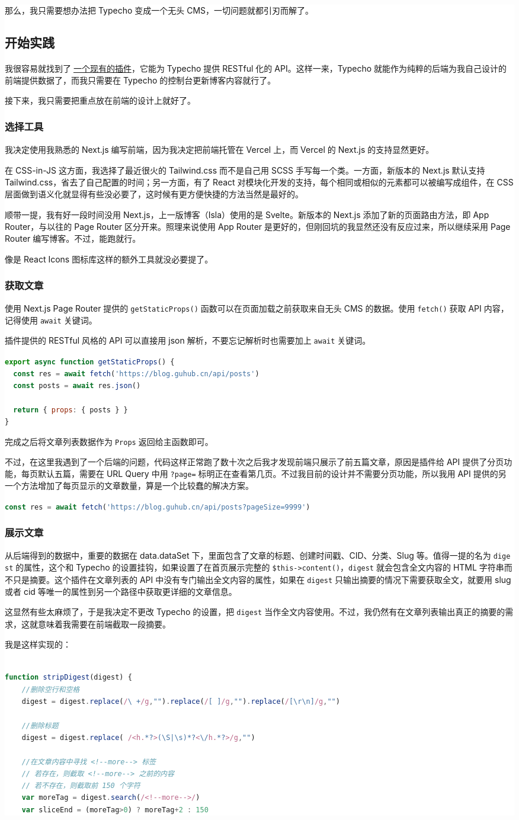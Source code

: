 那么，我只需要想办法把 Typecho 变成一个无头 CMS，一切问题就都引刃而解了。

## 开始实践

我很容易就找到了 [一个现有的插件](https://github.com/moefront/typecho-plugin-Restful)，它能为 Typecho 提供 RESTful 化的 API。这样一来，Typecho 就能作为纯粹的后端为我自己设计的前端提供数据了，而我只需要在 Typecho 的控制台更新博客内容就行了。

接下来，我只需要把重点放在前端的设计上就好了。

### 选择工具

我决定使用我熟悉的 Next.js 编写前端，因为我决定把前端托管在 Vercel 上，而 Vercel 的 Next.js 的支持显然更好。

在 CSS-in-JS 这方面，我选择了最近很火的 Tailwind.css 而不是自己用 SCSS 手写每一个类。一方面，新版本的 Next.js 默认支持 Tailwind.css，省去了自己配置的时间；另一方面，有了 React 对模块化开发的支持，每个相同或相似的元素都可以被编写成组件，在 CSS 层面做到语义化就显得有些没必要了，这时候有更方便快捷的方法当然是最好的。

顺带一提，我有好一段时间没用 Next.js，上一版博客（Isla）使用的是 Svelte。新版本的 Next.js 添加了新的页面路由方法，即 App Router，与以往的 Page Router 区分开来。照理来说使用 App Router 是更好的，但刚回坑的我显然还没有反应过来，所以继续采用 Page Router 编写博客。不过，能跑就行。

像是 React Icons 图标库这样的额外工具就没必要提了。

### 获取文章

使用 Next.js Page Router 提供的 `getStaticProps()` 函数可以在页面加载之前获取来自无头 CMS 的数据。使用 `fetch()` 获取 API 内容，记得使用 `await` 关键词。

插件提供的 RESTful 风格的 API 可以直接用 json 解析，不要忘记解析时也需要加上 `await` 关键词。

```javascript
export async function getStaticProps() {
  const res = await fetch('https://blog.guhub.cn/api/posts')
  const posts = await res.json()

  return { props: { posts } }
}
```

完成之后将文章列表数据作为 `Props` 返回给主函数即可。

不过，在这里我遇到了一个后端的问题，代码这样正常跑了数十次之后我才发现前端只展示了前五篇文章，原因是插件给 API 提供了分页功能，每页默认五篇，需要在 URL Query 中用 `?page=` 标明正在查看第几页。不过我目前的设计并不需要分页功能，所以我用 API 提供的另一个方法增加了每页显示的文章数量，算是一个比较蠢的解决方案。

```javascript
const res = await fetch('https://blog.guhub.cn/api/posts?pageSize=9999')
```

### 展示文章

从后端得到的数据中，重要的数据在 data.dataSet 下，里面包含了文章的标题、创建时间戳、CID、分类、Slug 等。值得一提的名为 `digest` 的属性，这个和 Typecho 的设置挂钩，如果设置了在首页展示完整的 `$this->content()`，`digest` 就会包含全文内容的 HTML 字符串而不只是摘要。这个插件在文章列表的 API 中没有专门输出全文内容的属性，如果在 `digest` 只输出摘要的情况下需要获取全文，就要用 slug 或者 cid 等唯一的属性到另一个路径中获取更详细的文章信息。

这显然有些太麻烦了，于是我决定不更改 Typecho 的设置，把 `digest` 当作全文内容使用。不过，我仍然有在文章列表输出真正的摘要的需求，这就意味着我需要在前端截取一段摘要。

我是这样实现的：

```javascript

function stripDigest(digest) {
    //删除空行和空格
    digest = digest.replace(/\ +/g,"").replace(/[ ]/g,"").replace(/[\r\n]/g,"")

    //删除标题
    digest = digest.replace( /<h.*?>(\S|\s)*?<\/h.*?>/g,"")

    //在文章内容中寻找 <!--more--> 标签
    // 若存在，则截取 <!--more--> 之前的内容
    // 若不存在，则截取前 150 个字符
    var moreTag = digest.search(/<!--more-->/)
    var sliceEnd = (moreTag>0) ? moreTag+2 : 150
```